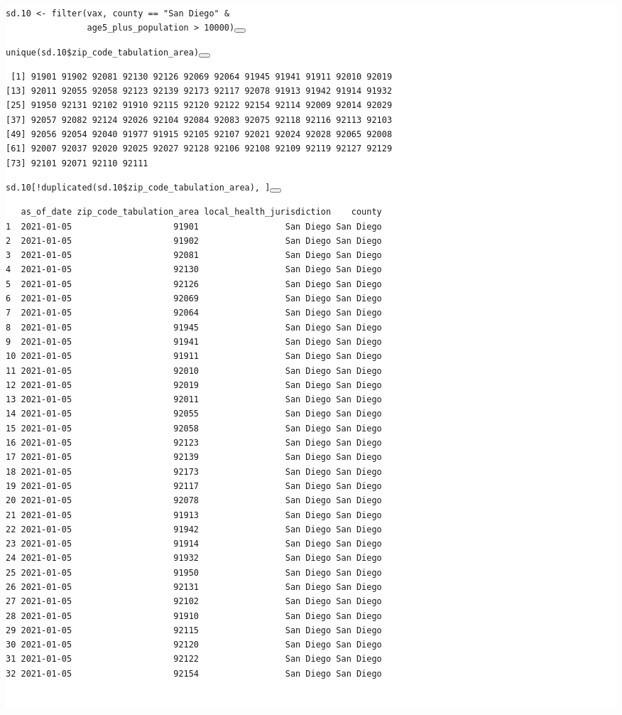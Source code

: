 <div class="sourceCode cell-code" id="cb61"><pre class="sourceCode r code-with-copy"><code class="sourceCode r"><span id="cb61-1"><a href="#cb61-1" aria-hidden="true" tabindex="-1"></a>sd<span class="fl">.10</span> <span class="ot">&lt;-</span> <span class="fu">filter</span>(vax, county <span class="sc">==</span> <span class="st">"San Diego"</span> <span class="sc">&amp;</span></span>
<span id="cb61-2"><a href="#cb61-2" aria-hidden="true" tabindex="-1"></a>                age5_plus_population <span class="sc">&gt;</span> <span class="dv">10000</span>)</span></code><button title="Copy to Clipboard" class="code-copy-button"><i class="bi"></i></button></pre></div>
</div>
<div class="cell">
<div class="sourceCode cell-code" id="cb62"><pre class="sourceCode r code-with-copy"><code class="sourceCode r"><span id="cb62-1"><a href="#cb62-1" aria-hidden="true" tabindex="-1"></a><span class="fu">unique</span>(sd<span class="fl">.10</span><span class="sc">$</span>zip_code_tabulation_area)</span></code><button title="Copy to Clipboard" class="code-copy-button"><i class="bi"></i></button></pre></div>
<div class="cell-output cell-output-stdout">
<pre><code> [1] 91901 91902 92081 92130 92126 92069 92064 91945 91941 91911 92010 92019
[13] 92011 92055 92058 92123 92139 92173 92117 92078 91913 91942 91914 91932
[25] 91950 92131 92102 91910 92115 92120 92122 92154 92114 92009 92014 92029
[37] 92057 92082 92124 92026 92104 92084 92083 92075 92118 92116 92113 92103
[49] 92056 92054 92040 91977 91915 92105 92107 92021 92024 92028 92065 92008
[61] 92007 92037 92020 92025 92027 92128 92106 92108 92109 92119 92127 92129
[73] 92101 92071 92110 92111</code></pre>
</div>
</div>
<div class="cell">
<div class="sourceCode cell-code" id="cb64"><pre class="sourceCode r code-with-copy"><code class="sourceCode r"><span id="cb64-1"><a href="#cb64-1" aria-hidden="true" tabindex="-1"></a>sd<span class="fl">.10</span>[<span class="sc">!</span><span class="fu">duplicated</span>(sd<span class="fl">.10</span><span class="sc">$</span>zip_code_tabulation_area), ]</span></code><button title="Copy to Clipboard" class="code-copy-button"><i class="bi"></i></button></pre></div>
<div class="cell-output cell-output-stdout">
<pre><code>   as_of_date zip_code_tabulation_area local_health_jurisdiction    county
1  2021-01-05                    91901                 San Diego San Diego
2  2021-01-05                    91902                 San Diego San Diego
3  2021-01-05                    92081                 San Diego San Diego
4  2021-01-05                    92130                 San Diego San Diego
5  2021-01-05                    92126                 San Diego San Diego
6  2021-01-05                    92069                 San Diego San Diego
7  2021-01-05                    92064                 San Diego San Diego
8  2021-01-05                    91945                 San Diego San Diego
9  2021-01-05                    91941                 San Diego San Diego
10 2021-01-05                    91911                 San Diego San Diego
11 2021-01-05                    92010                 San Diego San Diego
12 2021-01-05                    92019                 San Diego San Diego
13 2021-01-05                    92011                 San Diego San Diego
14 2021-01-05                    92055                 San Diego San Diego
15 2021-01-05                    92058                 San Diego San Diego
16 2021-01-05                    92123                 San Diego San Diego
17 2021-01-05                    92139                 San Diego San Diego
18 2021-01-05                    92173                 San Diego San Diego
19 2021-01-05                    92117                 San Diego San Diego
20 2021-01-05                    92078                 San Diego San Diego
21 2021-01-05                    91913                 San Diego San Diego
22 2021-01-05                    91942                 San Diego San Diego
23 2021-01-05                    91914                 San Diego San Diego
24 2021-01-05                    91932                 San Diego San Diego
25 2021-01-05                    91950                 San Diego San Diego
26 2021-01-05                    92131                 San Diego San Diego
27 2021-01-05                    92102                 San Diego San Diego
28 2021-01-05                    91910                 San Diego San Diego
29 2021-01-05                    92115                 San Diego San Diego
30 2021-01-05                    92120                 San Diego San Diego
31 2021-01-05                    92122                 San Diego San Diego
32 2021-01-05                    92154                 San Diego San Diego